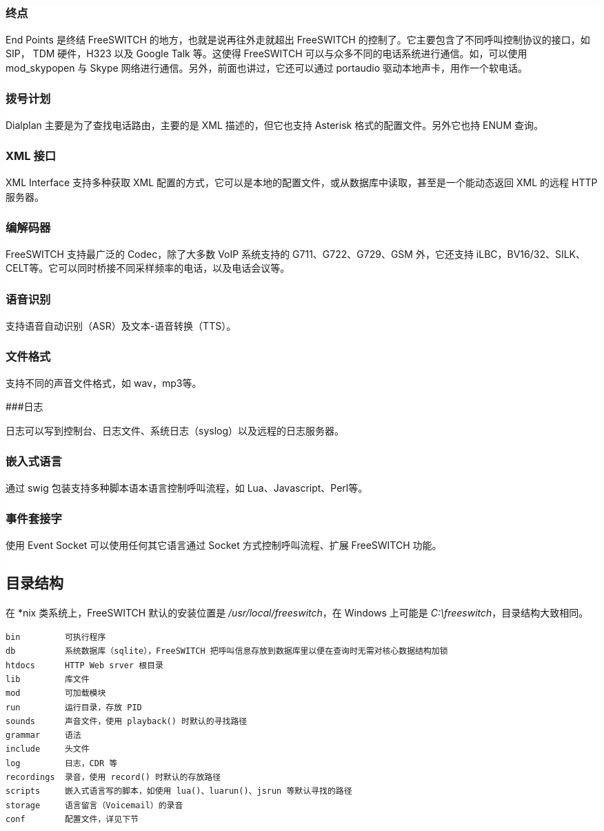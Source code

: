 ### 终点

End Points 是终结 FreeSWITCH 的地方，也就是说再往外走就超出 FreeSWITCH 的控制了。它主要包含了不同呼叫控制协议的接口，如 SIP， TDM 硬件，H323 以及 Google Talk 等。这使得 FreeSWITCH 可以与众多不同的电话系统进行通信。如，可以使用 mod\_skypopen 与 Skype 网络进行通信。另外，前面也讲过，它还可以通过 portaudio 驱动本地声卡，用作一个软电话。

### 拨号计划

Dialplan 主要是为了查找电话路由，主要的是 XML 描述的，但它也支持 Asterisk 格式的配置文件。另外它也持 ENUM 查询。

### XML 接口

XML Interface 支持多种获取 XML 配置的方式，它可以是本地的配置文件，或从数据库中读取，甚至是一个能动态返回 XML 的远程 HTTP 服务器。

### 编解码器

FreeSWITCH 支持最广泛的 Codec，除了大多数 VoIP 系统支持的 G711、G722、G729、GSM 外，它还支持 iLBC，BV16/32、SILK、CELT等。它可以同时桥接不同采样频率的电话，以及电话会议等。          

### 语音识别

支持语音自动识别（ASR）及文本-语音转换（TTS）。

### 文件格式

支持不同的声音文件格式，如 wav，mp3等。 

###日志

日志可以写到控制台、日志文件、系统日志（syslog）以及远程的日志服务器。

### 嵌入式语言

通过 swig 包装支持多种脚本语本语言控制呼叫流程，如 Lua、Javascript、Perl等。

### 事件套接字

使用 Event Socket 可以使用任何其它语言通过 Socket 方式控制呼叫流程、扩展 FreeSWITCH 功能。

                                                                    
目录结构
----

在 \*nix 类系统上，FreeSWITCH 默认的安装位置是 */usr/local/freeswitch*，在 Windows 上可能是 *C:\freeswitch*，目录结构大致相同。

	
	bin			可执行程序
	db			系统数据库（sqlite），FreeSWITCH 把呼叫信息存放到数据库里以便在查询时无需对核心数据结构加锁
	htdocs		HTTP Web srver 根目录
	lib			库文件
	mod			可加载模块
	run			运行目录，存放 PID
	sounds		声音文件，使用 playback() 时默认的寻找路径
	grammar		语法
	include		头文件
	log			日志，CDR 等
	recordings	录音，使用 record() 时默认的存放路径
	scripts		嵌入式语言写的脚本，如使用 lua()、luarun()、jsrun 等默认寻找的路径
	storage		语言留言（Voicemail）的录音
	conf		配置文件，详见下节
	